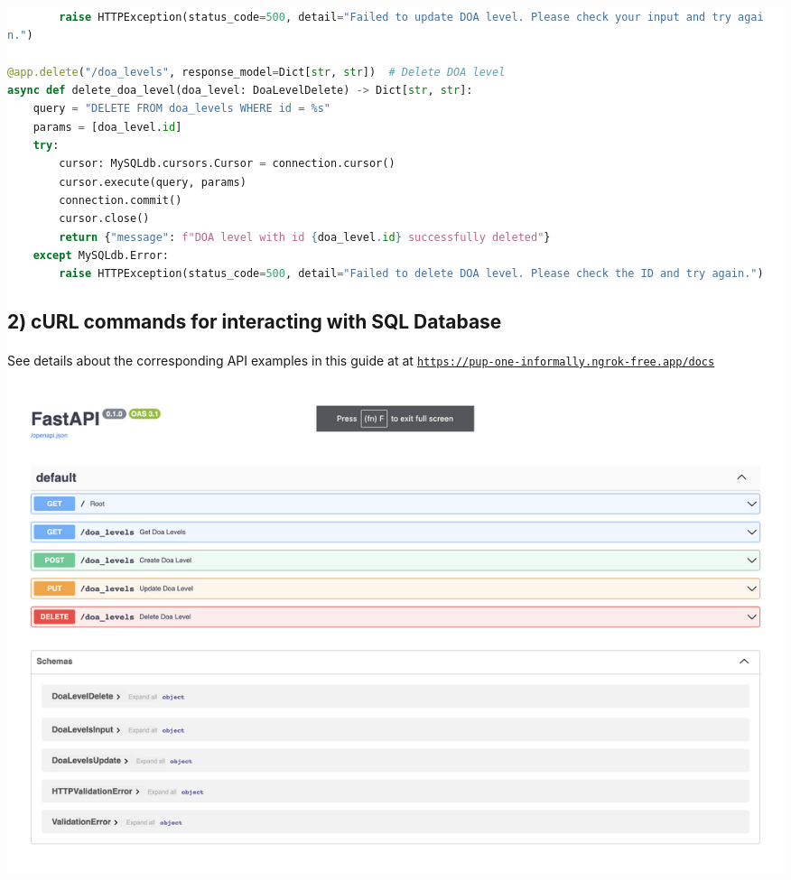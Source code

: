 ```python
        raise HTTPException(status_code=500, detail="Failed to update DOA level. Please check your input and try again.")

@app.delete("/doa_levels", response_model=Dict[str, str])  # Delete DOA level
async def delete_doa_level(doa_level: DoaLevelDelete) -> Dict[str, str]:
    query = "DELETE FROM doa_levels WHERE id = %s"
    params = [doa_level.id]
    try:
        cursor: MySQLdb.cursors.Cursor = connection.cursor()
        cursor.execute(query, params)
        connection.commit()
        cursor.close()
        return {"message": f"DOA level with id {doa_level.id} successfully deleted"}
    except MySQLdb.Error:
        raise HTTPException(status_code=500, detail="Failed to delete DOA level. Please check the ID and try again.")
```

## 2) cURL commands for interacting with SQL Database

See details about the corresponding API examples in this guide at at [`https://pup-one-informally.ngrok-free.app/docs`](https://pup-one-informally.ngrok-free.app/docs#/)

![Untitled](Reading%20Writing%20from%20a%20SQL%20Database%20with%20Creator%20S%2050f08a8cdfdc44318ae25c7d94560589/Untitled%204.png)

